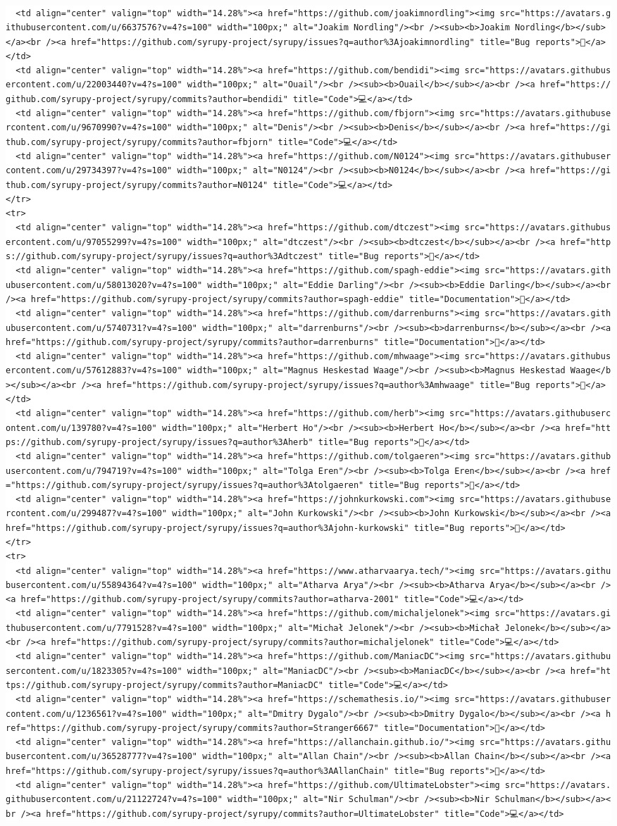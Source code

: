       <td align="center" valign="top" width="14.28%"><a href="https://github.com/joakimnordling"><img src="https://avatars.githubusercontent.com/u/6637576?v=4?s=100" width="100px;" alt="Joakim Nordling"/><br /><sub><b>Joakim Nordling</b></sub></a><br /><a href="https://github.com/syrupy-project/syrupy/issues?q=author%3Ajoakimnordling" title="Bug reports">🐛</a></td>
      <td align="center" valign="top" width="14.28%"><a href="https://github.com/bendidi"><img src="https://avatars.githubusercontent.com/u/22003440?v=4?s=100" width="100px;" alt="Ouail"/><br /><sub><b>Ouail</b></sub></a><br /><a href="https://github.com/syrupy-project/syrupy/commits?author=bendidi" title="Code">💻</a></td>
      <td align="center" valign="top" width="14.28%"><a href="https://github.com/fbjorn"><img src="https://avatars.githubusercontent.com/u/9670990?v=4?s=100" width="100px;" alt="Denis"/><br /><sub><b>Denis</b></sub></a><br /><a href="https://github.com/syrupy-project/syrupy/commits?author=fbjorn" title="Code">💻</a></td>
      <td align="center" valign="top" width="14.28%"><a href="https://github.com/N0124"><img src="https://avatars.githubusercontent.com/u/29734397?v=4?s=100" width="100px;" alt="N0124"/><br /><sub><b>N0124</b></sub></a><br /><a href="https://github.com/syrupy-project/syrupy/commits?author=N0124" title="Code">💻</a></td>
    </tr>
    <tr>
      <td align="center" valign="top" width="14.28%"><a href="https://github.com/dtczest"><img src="https://avatars.githubusercontent.com/u/97055299?v=4?s=100" width="100px;" alt="dtczest"/><br /><sub><b>dtczest</b></sub></a><br /><a href="https://github.com/syrupy-project/syrupy/issues?q=author%3Adtczest" title="Bug reports">🐛</a></td>
      <td align="center" valign="top" width="14.28%"><a href="https://github.com/spagh-eddie"><img src="https://avatars.githubusercontent.com/u/58013020?v=4?s=100" width="100px;" alt="Eddie Darling"/><br /><sub><b>Eddie Darling</b></sub></a><br /><a href="https://github.com/syrupy-project/syrupy/commits?author=spagh-eddie" title="Documentation">📖</a></td>
      <td align="center" valign="top" width="14.28%"><a href="https://github.com/darrenburns"><img src="https://avatars.githubusercontent.com/u/5740731?v=4?s=100" width="100px;" alt="darrenburns"/><br /><sub><b>darrenburns</b></sub></a><br /><a href="https://github.com/syrupy-project/syrupy/commits?author=darrenburns" title="Documentation">📖</a></td>
      <td align="center" valign="top" width="14.28%"><a href="https://github.com/mhwaage"><img src="https://avatars.githubusercontent.com/u/57612883?v=4?s=100" width="100px;" alt="Magnus Heskestad Waage"/><br /><sub><b>Magnus Heskestad Waage</b></sub></a><br /><a href="https://github.com/syrupy-project/syrupy/issues?q=author%3Amhwaage" title="Bug reports">🐛</a></td>
      <td align="center" valign="top" width="14.28%"><a href="https://github.com/herb"><img src="https://avatars.githubusercontent.com/u/139780?v=4?s=100" width="100px;" alt="Herbert Ho"/><br /><sub><b>Herbert Ho</b></sub></a><br /><a href="https://github.com/syrupy-project/syrupy/issues?q=author%3Aherb" title="Bug reports">🐛</a></td>
      <td align="center" valign="top" width="14.28%"><a href="https://github.com/tolgaeren"><img src="https://avatars.githubusercontent.com/u/794719?v=4?s=100" width="100px;" alt="Tolga Eren"/><br /><sub><b>Tolga Eren</b></sub></a><br /><a href="https://github.com/syrupy-project/syrupy/issues?q=author%3Atolgaeren" title="Bug reports">🐛</a></td>
      <td align="center" valign="top" width="14.28%"><a href="https://johnkurkowski.com"><img src="https://avatars.githubusercontent.com/u/299487?v=4?s=100" width="100px;" alt="John Kurkowski"/><br /><sub><b>John Kurkowski</b></sub></a><br /><a href="https://github.com/syrupy-project/syrupy/issues?q=author%3Ajohn-kurkowski" title="Bug reports">🐛</a></td>
    </tr>
    <tr>
      <td align="center" valign="top" width="14.28%"><a href="https://www.atharvaarya.tech/"><img src="https://avatars.githubusercontent.com/u/55894364?v=4?s=100" width="100px;" alt="Atharva Arya"/><br /><sub><b>Atharva Arya</b></sub></a><br /><a href="https://github.com/syrupy-project/syrupy/commits?author=atharva-2001" title="Code">💻</a></td>
      <td align="center" valign="top" width="14.28%"><a href="https://github.com/michaljelonek"><img src="https://avatars.githubusercontent.com/u/7791528?v=4?s=100" width="100px;" alt="Michał Jelonek"/><br /><sub><b>Michał Jelonek</b></sub></a><br /><a href="https://github.com/syrupy-project/syrupy/commits?author=michaljelonek" title="Code">💻</a></td>
      <td align="center" valign="top" width="14.28%"><a href="https://github.com/ManiacDC"><img src="https://avatars.githubusercontent.com/u/1823305?v=4?s=100" width="100px;" alt="ManiacDC"/><br /><sub><b>ManiacDC</b></sub></a><br /><a href="https://github.com/syrupy-project/syrupy/commits?author=ManiacDC" title="Code">💻</a></td>
      <td align="center" valign="top" width="14.28%"><a href="https://schemathesis.io/"><img src="https://avatars.githubusercontent.com/u/1236561?v=4?s=100" width="100px;" alt="Dmitry Dygalo"/><br /><sub><b>Dmitry Dygalo</b></sub></a><br /><a href="https://github.com/syrupy-project/syrupy/commits?author=Stranger6667" title="Documentation">📖</a></td>
      <td align="center" valign="top" width="14.28%"><a href="https://allanchain.github.io/"><img src="https://avatars.githubusercontent.com/u/36528777?v=4?s=100" width="100px;" alt="Allan Chain"/><br /><sub><b>Allan Chain</b></sub></a><br /><a href="https://github.com/syrupy-project/syrupy/issues?q=author%3AAllanChain" title="Bug reports">🐛</a></td>
      <td align="center" valign="top" width="14.28%"><a href="https://github.com/UltimateLobster"><img src="https://avatars.githubusercontent.com/u/21122724?v=4?s=100" width="100px;" alt="Nir Schulman"/><br /><sub><b>Nir Schulman</b></sub></a><br /><a href="https://github.com/syrupy-project/syrupy/commits?author=UltimateLobster" title="Code">💻</a></td>